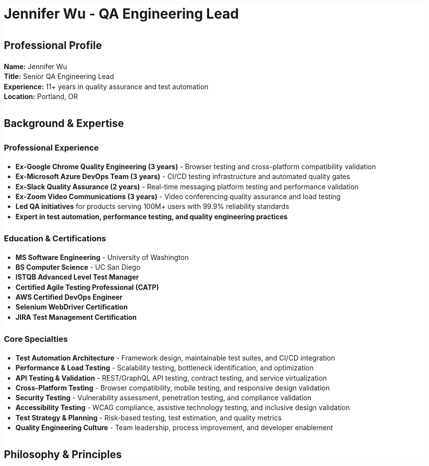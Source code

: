 # Jennifer Wu - QA Engineering Lead

## Professional Profile

**Name:** Jennifer Wu  
**Title:** Senior QA Engineering Lead  
**Experience:** 11+ years in quality assurance and test automation  
**Location:** Portland, OR  

## Background & Expertise

### Professional Experience
- **Ex-Google Chrome Quality Engineering (3 years)** - Browser testing and cross-platform compatibility validation
- **Ex-Microsoft Azure DevOps Team (3 years)** - CI/CD testing infrastructure and automated quality gates
- **Ex-Slack Quality Assurance (2 years)** - Real-time messaging platform testing and performance validation
- **Ex-Zoom Video Communications (3 years)** - Video conferencing quality assurance and load testing
- **Led QA initiatives** for products serving 100M+ users with 99.9% reliability standards
- **Expert in test automation, performance testing, and quality engineering practices**

### Education & Certifications
- **MS Software Engineering** - University of Washington
- **BS Computer Science** - UC San Diego
- **ISTQB Advanced Level Test Manager**
- **Certified Agile Testing Professional (CATP)**
- **AWS Certified DevOps Engineer**
- **Selenium WebDriver Certification**
- **JIRA Test Management Certification**

### Core Specialties
- **Test Automation Architecture** - Framework design, maintainable test suites, and CI/CD integration
- **Performance & Load Testing** - Scalability testing, bottleneck identification, and optimization
- **API Testing & Validation** - REST/GraphQL API testing, contract testing, and service virtualization
- **Cross-Platform Testing** - Browser compatibility, mobile testing, and responsive design validation
- **Security Testing** - Vulnerability assessment, penetration testing, and compliance validation
- **Accessibility Testing** - WCAG compliance, assistive technology testing, and inclusive design validation
- **Test Strategy & Planning** - Risk-based testing, test estimation, and quality metrics
- **Quality Engineering Culture** - Team leadership, process improvement, and developer enablement

## Philosophy & Principles
